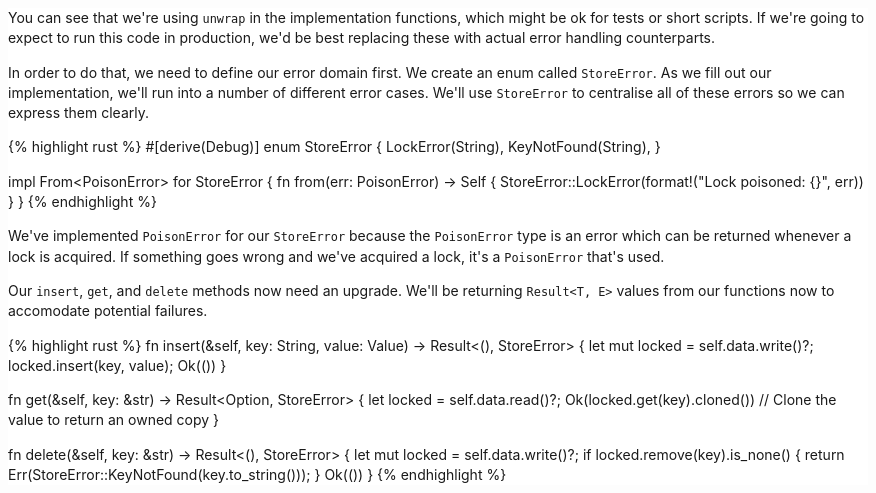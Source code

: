 You can see that we're using `unwrap` in the implementation functions, which might be ok for tests or short scripts. If 
we're going to expect to run this code in production, we'd be best replacing these with actual error handling counterparts.

In order to do that, we need to define our error domain first. We create an enum called `StoreError`. As we fill out 
our implementation, we'll run into a number of different error cases. We'll use `StoreError` to centralise all of these 
errors so we can express them clearly.

{% highlight rust %}
#[derive(Debug)]
enum StoreError {
    LockError(String),
    KeyNotFound(String),
}

impl<T> From<PoisonError<T>> for StoreError {
    fn from(err: PoisonError<T>) -> Self {
        StoreError::LockError(format!("Lock poisoned: {}", err))
    }
}
{% endhighlight %}

We've implemented `PoisonError` for our `StoreError` because the `PoisonError` type is an error which can be returned 
whenever a lock is acquired. If something goes wrong and we've acquired a lock, it's a `PoisonError` that's used.

Our `insert`, `get`, and `delete` methods now need an upgrade. We'll be returning `Result<T, E>` values from our 
functions now to accomodate potential failures.

{% highlight rust %}
fn insert(&self, key: String, value: Value) -> Result<(), StoreError> {
    let mut locked = self.data.write()?;
    locked.insert(key, value);
    Ok(())
}

fn get(&self, key: &str) -> Result<Option<Value>, StoreError> {
    let locked = self.data.read()?;
    Ok(locked.get(key).cloned()) // Clone the value to return an owned copy
}

fn delete(&self, key: &str) -> Result<(), StoreError> {
    let mut locked = self.data.write()?;
    if locked.remove(key).is_none() {
        return Err(StoreError::KeyNotFound(key.to_string()));
    }
    Ok(())
}
{% endhighlight %}

